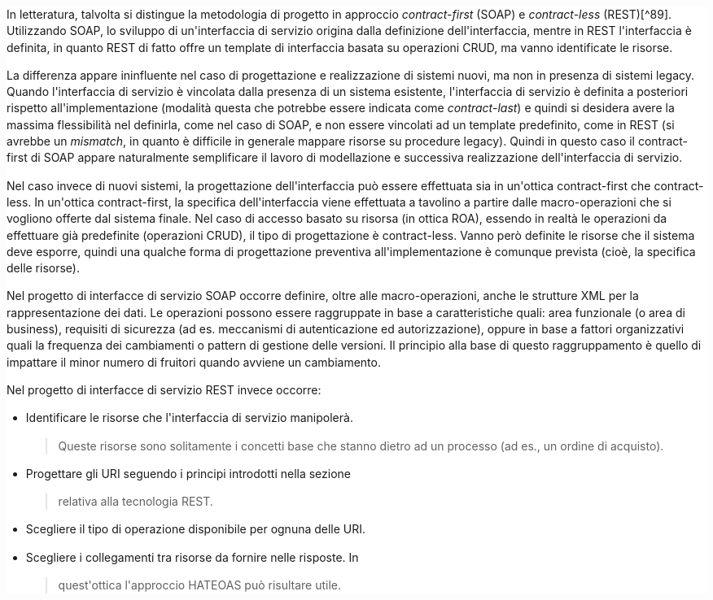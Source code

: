In letteratura, talvolta si distingue la metodologia di progetto in
approccio *contract-first* (SOAP) e *contract-less* (REST)[^89].
Utilizzando SOAP, lo sviluppo di un'interfaccia di servizio origina
dalla definizione dell'interfaccia, mentre in REST l'interfaccia è
definita, in quanto REST di fatto offre un template di interfaccia
basata su operazioni CRUD, ma vanno identificate le risorse.

La differenza appare ininfluente nel caso di progettazione e
realizzazione di sistemi nuovi, ma non in presenza di sistemi legacy.
Quando l'interfaccia di servizio è vincolata dalla presenza di un
sistema esistente, l'interfaccia di servizio è definita a posteriori
rispetto all'implementazione (modalità questa che potrebbe essere
indicata come *contract-last*) e quindi si desidera avere la massima
flessibilità nel definirla, come nel caso di SOAP, e non essere
vincolati ad un template predefinito, come in REST (si avrebbe un
*mismatch*, in quanto è difficile in generale mappare risorse su
procedure legacy). Quindi in questo caso il contract-first di SOAP
appare naturalmente semplificare il lavoro di modellazione e successiva
realizzazione dell'interfaccia di servizio.

Nel caso invece di nuovi sistemi, la progettazione dell'interfaccia può
essere effettuata sia in un'ottica contract-first che contract-less. In
un'ottica contract-first, la specifica dell'interfaccia viene effettuata
a tavolino a partire dalle macro-operazioni che si vogliono offerte dal
sistema finale. Nel caso di accesso basato su risorsa (in ottica ROA),
essendo in realtà le operazioni da effettuare già predefinite
(operazioni CRUD), il tipo di progettazione è contract-less. Vanno però
definite le risorse che il sistema deve esporre, quindi una qualche
forma di progettazione preventiva all'implementazione è comunque
prevista (cioè, la specifica delle risorse).

Nel progetto di interfacce di servizio SOAP occorre definire, oltre alle
macro-operazioni, anche le strutture XML per la rappresentazione dei
dati. Le operazioni possono essere raggruppate in base a caratteristiche
quali: area funzionale (o area di business), requisiti di sicurezza (ad
es. meccanismi di autenticazione ed autorizzazione), oppure in base a
fattori organizzativi quali la frequenza dei cambiamenti o pattern di
gestione delle versioni. Il principio alla base di questo raggruppamento
è quello di impattare il minor numero di fruitori quando avviene un
cambiamento.

Nel progetto di interfacce di servizio REST invece occorre:

-   Identificare le risorse che l'interfaccia di servizio manipolerà.
    > Queste risorse sono solitamente i concetti base che stanno dietro
    > ad un processo (ad es., un ordine di acquisto).

-   Progettare gli URI seguendo i principi introdotti nella sezione
    > relativa alla tecnologia REST.

-   Scegliere il tipo di operazione disponibile per ognuna delle URI.

-   Scegliere i collegamenti tra risorse da fornire nelle risposte. In
    > quest'ottica l'approccio HATEOAS può risultare utile.
